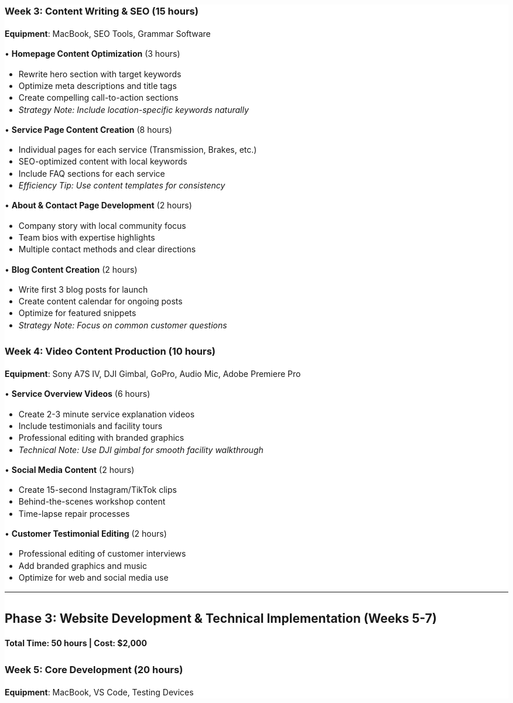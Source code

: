 ### Week 3: Content Writing & SEO (15 hours)
**Equipment**: MacBook, SEO Tools, Grammar Software

• **Homepage Content Optimization** (3 hours)
  - Rewrite hero section with target keywords
  - Optimize meta descriptions and title tags
  - Create compelling call-to-action sections
  - *Strategy Note: Include location-specific keywords naturally*

• **Service Page Content Creation** (8 hours)
  - Individual pages for each service (Transmission, Brakes, etc.)
  - SEO-optimized content with local keywords
  - Include FAQ sections for each service
  - *Efficiency Tip: Use content templates for consistency*

• **About & Contact Page Development** (2 hours)
  - Company story with local community focus
  - Team bios with expertise highlights
  - Multiple contact methods and clear directions

• **Blog Content Creation** (2 hours)
  - Write first 3 blog posts for launch
  - Create content calendar for ongoing posts
  - Optimize for featured snippets
  - *Strategy Note: Focus on common customer questions*

### Week 4: Video Content Production (10 hours)
**Equipment**: Sony A7S IV, DJI Gimbal, GoPro, Audio Mic, Adobe Premiere Pro

• **Service Overview Videos** (6 hours)
  - Create 2-3 minute service explanation videos
  - Include testimonials and facility tours
  - Professional editing with branded graphics
  - *Technical Note: Use DJI gimbal for smooth facility walkthrough*

• **Social Media Content** (2 hours)
  - Create 15-second Instagram/TikTok clips
  - Behind-the-scenes workshop content
  - Time-lapse repair processes

• **Customer Testimonial Editing** (2 hours)
  - Professional editing of customer interviews
  - Add branded graphics and music
  - Optimize for web and social media use

---

## Phase 3: Website Development & Technical Implementation (Weeks 5-7)
**Total Time: 50 hours | Cost: $2,000**

### Week 5: Core Development (20 hours)
**Equipment**: MacBook, VS Code, Testing Devices
